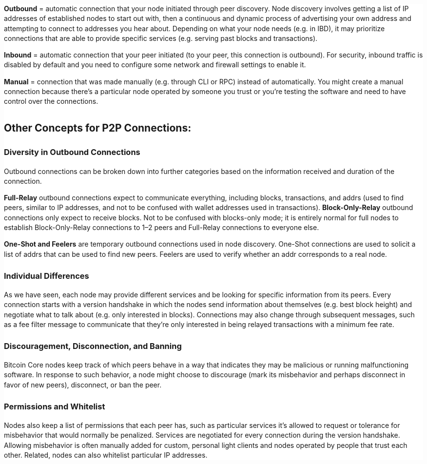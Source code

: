 **Outbound** = automatic connection that your node initiated through peer discovery. Node discovery involves getting a list of IP addresses of established nodes to start out with, then a continuous and dynamic process of advertising your own address and attempting to connect to addresses you hear about. Depending on what your node needs (e.g. in IBD), it may prioritize connections that are able to provide specific services (e.g. serving past blocks and transactions).

**Inbound** = automatic connection that your peer initiated (to your peer, this connection is outbound). For security, inbound traffic is disabled by default and you need to configure some network and firewall settings to enable it.

**Manual** = connection that was made manually (e.g. through CLI or RPC) instead of automatically. You might create a manual connection because there’s a particular node operated by someone you trust or you’re testing the software and need to have control over the connections.

## Other Concepts for P2P Connections:

### Diversity in Outbound Connections

Outbound connections can be broken down into further categories based on the information received and duration of the connection.

**Full-Relay** outbound connections expect to communicate everything, including blocks, transactions, and addrs (used to find peers, similar to IP addresses, and not to be confused with wallet addresses used in transactions). **Block-Only-Relay** outbound connections only expect to receive blocks. Not to be confused with blocks-only mode; it is entirely normal for full nodes to establish Block-Only-Relay connections to 1–2 peers and Full-Relay connections to everyone else.

**One-Shot and Feelers** are temporary outbound connections used in node discovery. One-Shot connections are used to solicit a list of addrs that can be used to find new peers. Feelers are used to verify whether an addr corresponds to a real node.

### Individual Differences

As we have seen, each node may provide different services and be looking for specific information from its peers. Every connection starts with a version handshake in which the nodes send information about themselves (e.g. best block height) and negotiate what to talk about (e.g. only interested in blocks). Connections may also change through subsequent messages, such as a fee filter message to communicate that they’re only interested in being relayed transactions with a minimum fee rate.

### Discouragement, Disconnection, and Banning

Bitcoin Core nodes keep track of which peers behave in a way that indicates they may be malicious or running malfunctioning software. In response to such behavior, a node might choose to discourage (mark its misbehavior and perhaps disconnect in favor of new peers), disconnect, or ban the peer.

### Permissions and Whitelist

Nodes also keep a list of permissions that each peer has, such as particular services it’s allowed to request or tolerance for misbehavior that would normally be penalized. Services are negotiated for every connection during the version handshake. Allowing misbehavior is often manually added for custom, personal light clients and nodes operated by people that trust each other. Related, nodes can also whitelist particular IP addresses.
